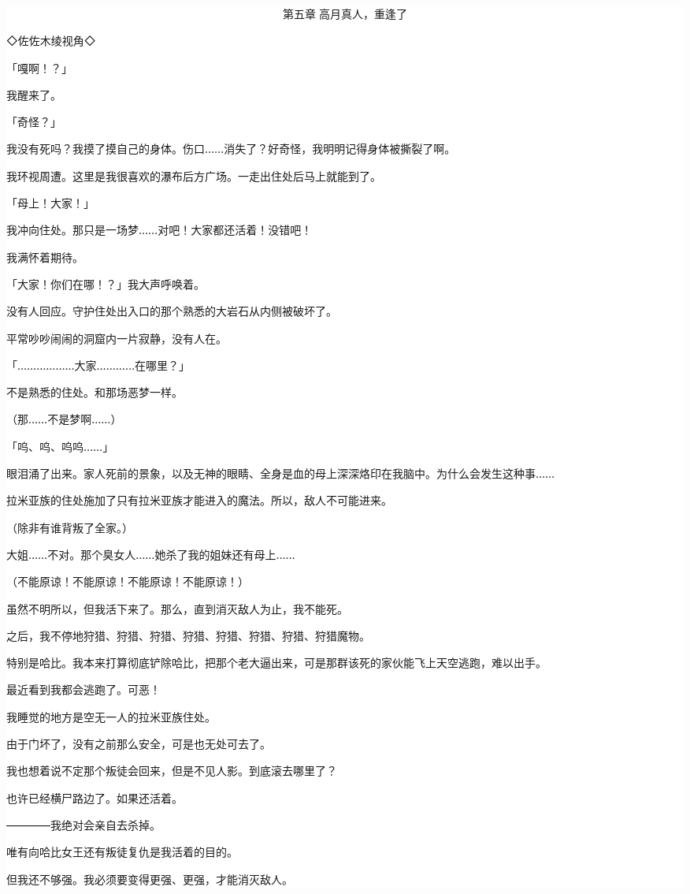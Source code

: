 <p align="center">第五章 高月真人，重逢了</p>

◇佐佐木绫视角◇

「嘎啊！？」

我醒来了。

「奇怪？」

我没有死吗？我摸了摸自己的身体。伤口……消失了？好奇怪，我明明记得身体被撕裂了啊。

我环视周遭。这里是我很喜欢的瀑布后方广场。一走出住处后马上就能到了。

「母上！大家！」

我冲向住处。那只是一场梦……对吧！大家都还活着！没错吧！

我满怀着期待。

「大家！你们在哪！？」我大声呼唤着。

没有人回应。守护住处出入口的那个熟悉的大岩石从内侧被破坏了。

平常吵吵闹闹的洞窟内一片寂静，没有人在。

「………………大家…………在哪里？」

不是熟悉的住处。和那场恶梦一样。

（那……不是梦啊……）

「呜、呜、呜呜……」

眼泪涌了出来。家人死前的景象，以及无神的眼睛、全身是血的母上深深烙印在我脑中。为什么会发生这种事……

拉米亚族的住处施加了只有拉米亚族才能进入的魔法。所以，敌人不可能进来。

（除非有谁背叛了全家。）

大姐……不对。那个臭女人……她杀了我的姐妹还有母上……

（不能原谅！不能原谅！不能原谅！不能原谅！）

虽然不明所以，但我活下来了。那么，直到消灭敌人为止，我不能死。

之后，我不停地狩猎、狩猎、狩猎、狩猎、狩猎、狩猎、狩猎、狩猎魔物。

特别是哈比。我本来打算彻底铲除哈比，把那个老大逼出来，可是那群该死的家伙能飞上天空逃跑，难以出手。

最近看到我都会逃跑了。可恶！

我睡觉的地方是空无一人的拉米亚族住处。

由于门坏了，没有之前那么安全，可是也无处可去了。

我也想着说不定那个叛徒会回来，但是不见人影。到底滚去哪里了？

也许已经横尸路边了。如果还活着。

――――我绝对会亲自去杀掉。

唯有向哈比女王还有叛徒复仇是我活着的目的。

但我还不够强。我必须要变得更强、更强，才能消灭敌人。
